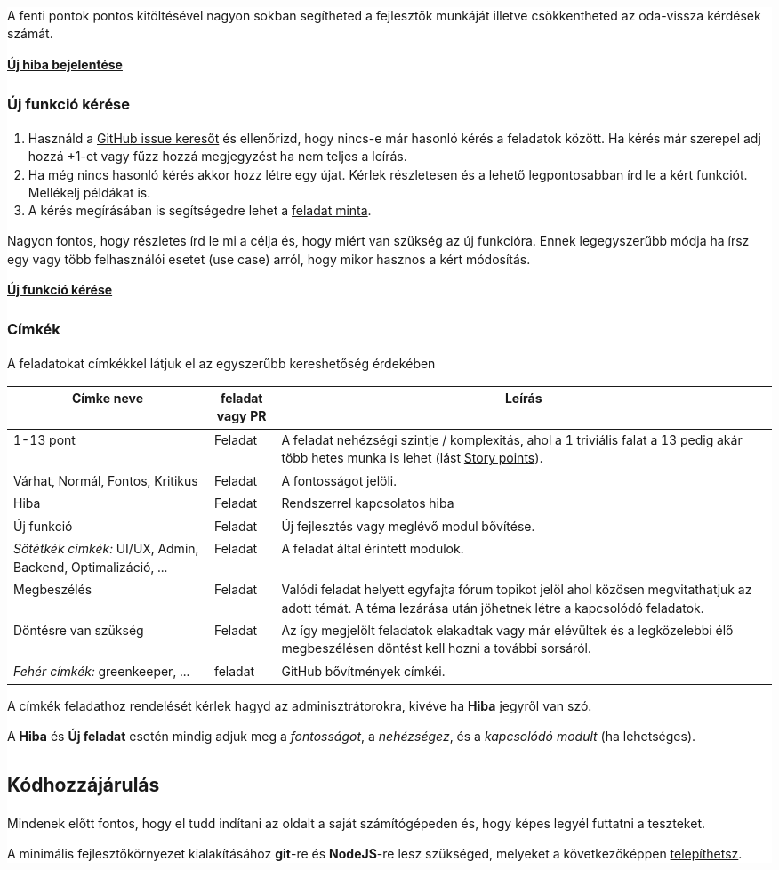 A fenti pontok pontos kitöltésével nagyon sokban segítheted a fejlesztők munkáját 
illetve csökkentheted az oda-vissza kérdések számát.
   
**[Új hiba bejelentése][new issues]**

### Új funkció kérése

1. Használd a [GitHub issue keresőt][issues] és ellenőrizd, hogy nincs-e már
   hasonló kérés a feladatok között. Ha kérés már szerepel adj hozzá +1-et vagy
   fűzz hozzá megjegyzést ha nem teljes a leírás.
1. Ha még nincs hasonló kérés akkor hozz létre egy újat. Kérlek részletesen és
   a lehető legpontosabban írd le a kért funkciót. Mellékelj példákat is.
1. A kérés megírásában is segítségedre lehet a [feladat minta][repo issue tpl].

Nagyon fontos, hogy részletes írd le mi a célja és, hogy miért van szükség az új funkcióra. 
Ennek legegyszerűbb módja ha írsz egy vagy több felhasználói esetet (use case) arról, hogy mikor hasznos a kért módosítás. 

**[Új funkció kérése][new issues]**


### Címkék

A feladatokat címkékkel látjuk el az egyszerűbb kereshetőség érdekében

| Címke neve | feladat vagy PR | Leírás |
|-------|-------------|-------------|
| 1-13 pont | Feladat | A feladat nehézségi szintje / komplexitás, ahol a 1 triviális falat a 13 pedig akár több hetes munka is lehet (lást [Story points][]). |
| Várhat, Normál, Fontos, Kritikus | Feladat | A fontosságot jelöli. |
| Hiba | Feladat | Rendszerrel kapcsolatos hiba |
| Új funkció | Feladat | Új fejlesztés vagy meglévő modul bővítése. |
| *Sötétkék címkék:* UI/UX, Admin, Backend, Optimalizáció, ...| Feladat | A feladat által érintett modulok. |
| Megbeszélés | Feladat | Valódi feladat helyett egyfajta fórum topikot jelöl ahol közösen megvitathatjuk az adott témát. A téma lezárása után jöhetnek létre a kapcsolódó feladatok. |
| Döntésre van szükség | Feladat | Az így megjelölt feladatok elakadtak vagy már elévültek és a legközelebbi élő megbeszélésen döntést kell hozni a további sorsáról. |
| *Fehér címkék:* greenkeeper, ... | feladat | GitHub bővítmények címkéi. |

A címkék feladathoz rendelését kérlek hagyd az adminisztrátorokra, kivéve ha **Hiba** jegyről van szó.

A **Hiba** és **Új feladat** esetén mindig adjuk meg a *fontosságot*, a *nehézségez*, és a *kapcsolódó modult* (ha lehetséges).  
  

## Kódhozzájárulás

Mindenek előtt fontos, hogy el tudd indítani az oldalt a saját számítógépeden és, hogy
képes legyél futtatni a teszteket.

A minimális fejlesztőkörnyezet kialakításához **git**-re és **NodeJS**-re lesz szükséged,
melyeket a következőképpen [telepíthetsz][Wiki setup env].


[repo]: https://github.com/zsebtanar/zsebtanar-proto
[issues]: https://github.com/zsebtanar/zsebtanar-proto/issues
[new issues]: https://github.com/zsebtanar/zsebtanar-proto/issues/new
[repo pr tpl]: pull_request_template.md
[repo issue tpl]: issue_template.md
[test]: http://zsebtanar-test.firebaseapp.com/
[Story points]: https://www.google.com/search?q=story+points
[Wiki setup env]: /zsebtanar/zsebtanar-proto/wiki/Fejlesztői-környezet-beállítása
[Wiki dev test]: /zsebtanar/zsebtanar-proto/wiki/Tesztelése-különböző-böngészőben
[prettier]: https://prettier.io/